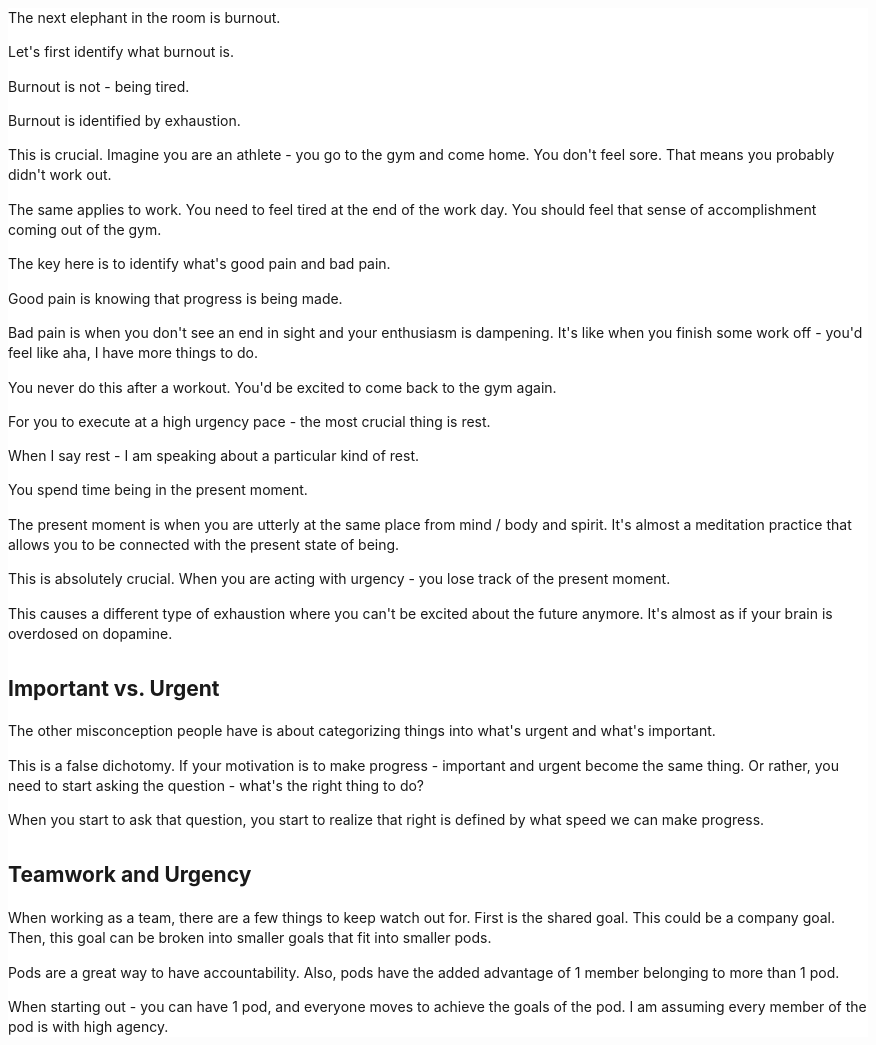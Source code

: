 The next elephant in the room is burnout.

Let's first identify what burnout is. 

Burnout is not - being tired.

Burnout is identified by exhaustion. 

This is crucial. Imagine you are an athlete - you go to the gym and come home. You don't feel sore. That means you probably didn't work out. 

The same applies to work. You need to feel tired at the end of the work day. You should feel that sense of accomplishment coming out of the gym. 

The key here is to identify what's good pain and bad pain. 

Good pain is knowing that progress is being made. 

Bad pain is when you don't see an end in sight and your enthusiasm is dampening. It's like when you finish some work off - you'd feel like aha, I have more things to do.

You never do this after a workout. You'd be excited to come back to the gym again. 

For you to execute at a high urgency pace - the most crucial thing is rest. 

When I say rest - I am speaking about a particular kind of rest. 

You spend time being in the present moment. 

The present moment is when you are utterly at the same place from mind / body and spirit. It's almost a meditation practice that allows you to be connected with the present state of being. 

This is absolutely crucial. When you are acting with urgency - you lose track of the present moment. 

This causes a different type of exhaustion where you can't be excited about the future anymore. It's almost as if your brain is overdosed on dopamine. 

## Important vs. Urgent

The other misconception people have is about categorizing things into what's urgent and what's important. 

This is a false dichotomy. If your motivation is to make progress - important and urgent become the same thing. Or rather, you need to start asking the question - what's the right thing to do? 

When you start to ask that question, you start to realize that right is defined by what speed we can make progress.

## Teamwork and Urgency

When working as a team, there are a few things to keep watch out for. First is the shared goal. This could be a company goal. Then, this goal can be broken into smaller goals that fit into smaller pods.

Pods are a great way to have accountability. Also, pods have the added advantage of 1 member belonging to more than 1 pod. 

When starting out - you can have 1 pod, and everyone moves to achieve the goals of the pod. I am assuming every member of the pod is with high agency.
